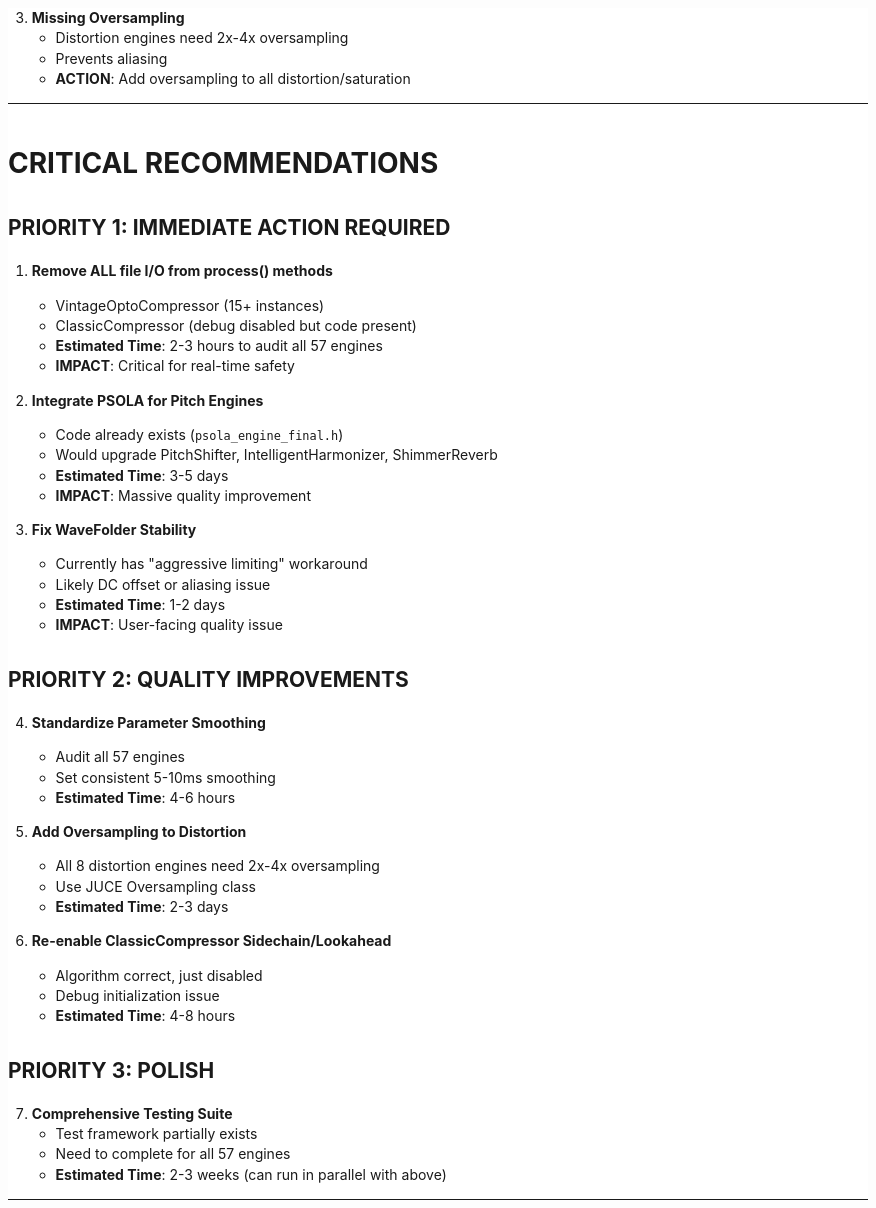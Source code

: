 3. **Missing Oversampling**
   - Distortion engines need 2x-4x oversampling
   - Prevents aliasing
   - **ACTION**: Add oversampling to all distortion/saturation

---

# CRITICAL RECOMMENDATIONS

## PRIORITY 1: IMMEDIATE ACTION REQUIRED

1. **Remove ALL file I/O from process() methods**
   - VintageOptoCompressor (15+ instances)
   - ClassicCompressor (debug disabled but code present)
   - **Estimated Time**: 2-3 hours to audit all 57 engines
   - **IMPACT**: Critical for real-time safety

2. **Integrate PSOLA for Pitch Engines**
   - Code already exists (`psola_engine_final.h`)
   - Would upgrade PitchShifter, IntelligentHarmonizer, ShimmerReverb
   - **Estimated Time**: 3-5 days
   - **IMPACT**: Massive quality improvement

3. **Fix WaveFolder Stability**
   - Currently has "aggressive limiting" workaround
   - Likely DC offset or aliasing issue
   - **Estimated Time**: 1-2 days
   - **IMPACT**: User-facing quality issue

## PRIORITY 2: QUALITY IMPROVEMENTS

4. **Standardize Parameter Smoothing**
   - Audit all 57 engines
   - Set consistent 5-10ms smoothing
   - **Estimated Time**: 4-6 hours

5. **Add Oversampling to Distortion**
   - All 8 distortion engines need 2x-4x oversampling
   - Use JUCE Oversampling class
   - **Estimated Time**: 2-3 days

6. **Re-enable ClassicCompressor Sidechain/Lookahead**
   - Algorithm correct, just disabled
   - Debug initialization issue
   - **Estimated Time**: 4-8 hours

## PRIORITY 3: POLISH

7. **Comprehensive Testing Suite**
   - Test framework partially exists
   - Need to complete for all 57 engines
   - **Estimated Time**: 2-3 weeks (can run in parallel with above)

---